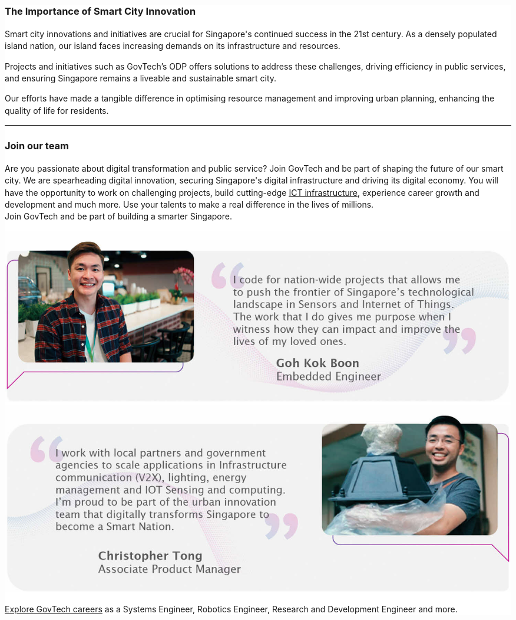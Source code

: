 </div>
<h3>The Importance of Smart City Innovation</h3>
<p>Smart city innovations and initiatives are crucial for Singapore's continued
success in the 21st century. As a densely populated island nation, our
island faces increasing demands on its infrastructure and resources.</p>
<p>Projects and initiatives such as GovTech’s ODP offers solutions to address
these challenges, driving efficiency in public services, and ensuring Singapore
remains a liveable and sustainable smart city.&nbsp;</p>
<p>Our efforts have made a tangible difference in optimising resource management
and improving urban planning, enhancing the quality of life for residents.</p>
<hr>
<h3>Join our team</h3>
<p>Are you passionate about digital transformation and public service? Join
GovTech and be part of shaping the future of our smart city. We are spearheading
digital innovation, securing Singapore's digital infrastructure and driving
its digital economy. You will have the opportunity to work on challenging
projects, build cutting-edge <a href="https://www.tech.gov.sg/products-and-services/for-government-agencies/ict-and-infrastructure/" rel="noopener noreferrer nofollow" target="_blank"><u>ICT infrastructure</u></a>,
experience career growth and development and much more. Use your talents
to make a real difference in the lives of millions.&nbsp;
<br>Join GovTech and be part of building a smarter Singapore.</p>
<div class="isomer-image-wrapper">
<img style="width: 100%" height="auto" width="100%" alt="Testimonial for careers in GovTech’s capability centre for Smart City Technology - Embedded Engineer" src="/images/About Us/Our capabilities/Smart_City_Technology_quote_1.jpg">
</div>
<div class="isomer-image-wrapper">
<img style="width: 100%" height="auto" width="100%" alt="Testimonial for careers in GovTech’s capability centre for Smart City Technology - Associate Product manager" src="/images/About Us/Our capabilities/Smart_City_Technology_quote_2.jpg">
</div>
<p><a href="/careers/why-join-govtech/overview/" rel="noopener noreferrer nofollow" target="_blank">Explore GovTech careers</a> as
a Systems Engineer, Robotics Engineer, Research and Development Engineer
and more.</p>
